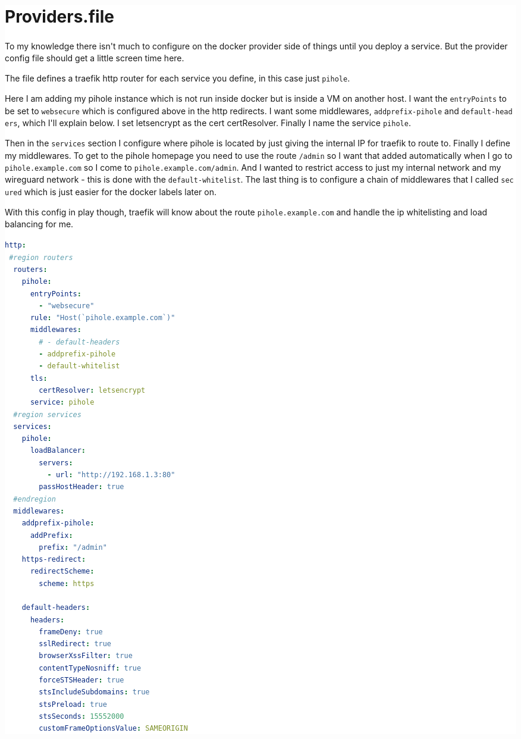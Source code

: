 # Providers.file

To my knowledge there isn't much to configure on the docker provider side of things until you deploy a service. But the provider config file should get a little screen time here.

The file defines a traefik http router for each service you define, in this case just `pihole`. 

Here I am adding my pihole instance which is not run inside docker but is inside a VM on another host. I want the `entryPoints` to be set to `websecure` which is configured above in the http redirects. I want some middlewares, `addprefix-pihole` and `default-headers`, which I'll explain below. I set letsencrypt as the cert certResolver. Finally I name the service `pihole`.

Then in the `services` section I configure where pihole is located by just giving the internal IP for traefik to route to. Finally I define my middlewares.  To get to the pihole homepage you need to use the route `/admin` so I want that added automatically when I go to `pihole.example.com` so I come to `pihole.example.com/admin`. And I wanted to restrict access to just my internal network and my wireguard network - this is done with the `default-whitelist`.  The last thing is to configure a chain of middlewares that I called `secured` which is just easier for the docker labels later on.

With this config in play though, traefik will know about the route `pihole.example.com` and handle the ip whitelisting and load balancing for me.

```yaml
http:
 #region routers 
  routers:
    pihole:
      entryPoints:
        - "websecure"
      rule: "Host(`pihole.example.com`)"
      middlewares:
        # - default-headers
        - addprefix-pihole
        - default-whitelist
      tls: 
        certResolver: letsencrypt
      service: pihole
  #region services
  services:
    pihole:
      loadBalancer:
        servers:
          - url: "http://192.168.1.3:80"
        passHostHeader: true
  #endregion
  middlewares:
    addprefix-pihole:
      addPrefix:
        prefix: "/admin"
    https-redirect:
      redirectScheme:
        scheme: https

    default-headers:
      headers:
        frameDeny: true
        sslRedirect: true
        browserXssFilter: true
        contentTypeNosniff: true
        forceSTSHeader: true
        stsIncludeSubdomains: true
        stsPreload: true
        stsSeconds: 15552000
        customFrameOptionsValue: SAMEORIGIN

```
